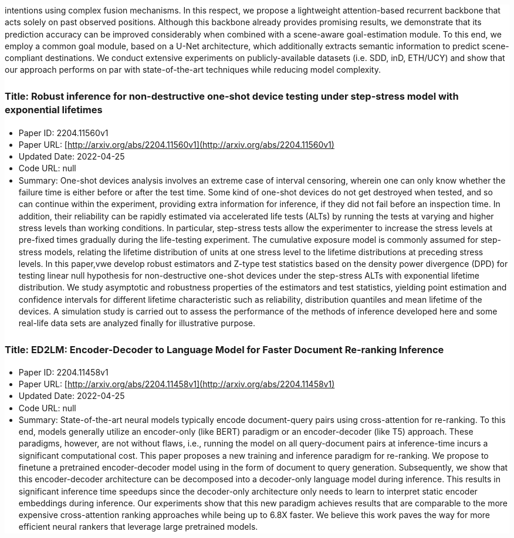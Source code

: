 intentions using complex fusion mechanisms. In this respect, we propose a
lightweight attention-based recurrent backbone that acts solely on past
observed positions. Although this backbone already provides promising results,
we demonstrate that its prediction accuracy can be improved considerably when
combined with a scene-aware goal-estimation module. To this end, we employ a
common goal module, based on a U-Net architecture, which additionally extracts
semantic information to predict scene-compliant destinations. We conduct
extensive experiments on publicly-available datasets (i.e. SDD, inD, ETH/UCY)
and show that our approach performs on par with state-of-the-art techniques
while reducing model complexity.

### Title: Robust inference for non-destructive one-shot device testing under step-stress model with exponential lifetimes
* Paper ID: 2204.11560v1
* Paper URL: [http://arxiv.org/abs/2204.11560v1](http://arxiv.org/abs/2204.11560v1)
* Updated Date: 2022-04-25
* Code URL: null
* Summary: One-shot devices analysis involves an extreme case of interval censoring,
wherein one can only know whether the failure time is either before or after
the test time. Some kind of one-shot devices do not get destroyed when tested,
and so can continue within the experiment, providing extra information for
inference, if they did not fail before an inspection time. In addition, their
reliability can be rapidly estimated via accelerated life tests (ALTs) by
running the tests at varying and higher stress levels than working conditions.
In particular, step-stress tests allow the experimenter to increase the stress
levels at pre-fixed times gradually during the life-testing experiment. The
cumulative exposure model is commonly assumed for step-stress models, relating
the lifetime distribution of units at one stress level to the lifetime
distributions at preceding stress levels. In this paper,vwe develop robust
estimators and Z-type test statistics based on the density power divergence
(DPD) for testing linear null hypothesis for non-destructive one-shot devices
under the step-stress ALTs with exponential lifetime distribution. We study
asymptotic and robustness properties of the estimators and test statistics,
yielding point estimation and confidence intervals for different lifetime
characteristic such as reliability, distribution quantiles and mean lifetime of
the devices. A simulation study is carried out to assess the performance of the
methods of inference developed here and some real-life data sets are analyzed
finally for illustrative purpose.

### Title: ED2LM: Encoder-Decoder to Language Model for Faster Document Re-ranking Inference
* Paper ID: 2204.11458v1
* Paper URL: [http://arxiv.org/abs/2204.11458v1](http://arxiv.org/abs/2204.11458v1)
* Updated Date: 2022-04-25
* Code URL: null
* Summary: State-of-the-art neural models typically encode document-query pairs using
cross-attention for re-ranking. To this end, models generally utilize an
encoder-only (like BERT) paradigm or an encoder-decoder (like T5) approach.
These paradigms, however, are not without flaws, i.e., running the model on all
query-document pairs at inference-time incurs a significant computational cost.
This paper proposes a new training and inference paradigm for re-ranking. We
propose to finetune a pretrained encoder-decoder model using in the form of
document to query generation. Subsequently, we show that this encoder-decoder
architecture can be decomposed into a decoder-only language model during
inference. This results in significant inference time speedups since the
decoder-only architecture only needs to learn to interpret static encoder
embeddings during inference. Our experiments show that this new paradigm
achieves results that are comparable to the more expensive cross-attention
ranking approaches while being up to 6.8X faster. We believe this work paves
the way for more efficient neural rankers that leverage large pretrained
models.
